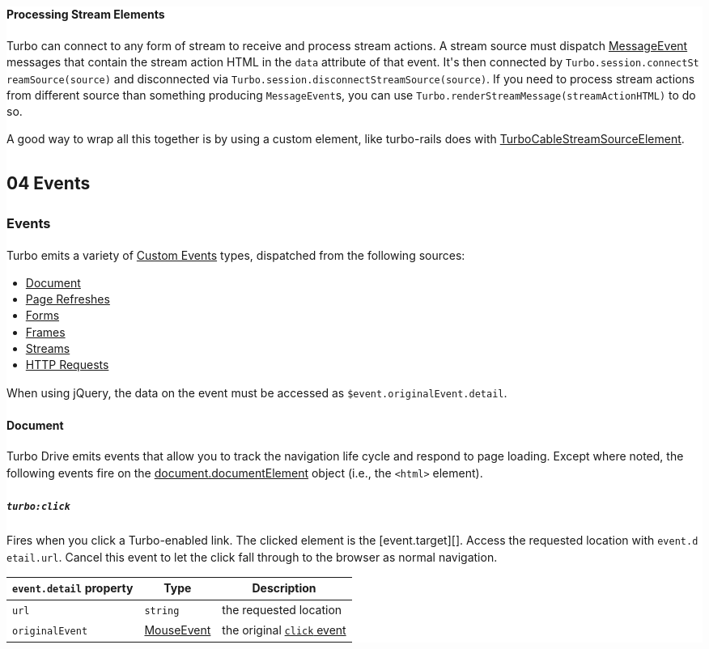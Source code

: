 #### Processing Stream Elements

Turbo can connect to any form of stream to receive and process stream actions. A stream source must dispatch [MessageEvent](https://developer.mozilla.org/en-US/docs/Web/API/MessageEvent) messages that contain the stream action HTML in the `data` attribute of that event. It's then connected by `Turbo.session.connectStreamSource(source)` and disconnected via `Turbo.session.disconnectStreamSource(source)`. If you need to process stream actions from different source than something producing `MessageEvent`s, you can use `Turbo.renderStreamMessage(streamActionHTML)` to do so.

A good way to wrap all this together is by using a custom element, like turbo-rails does with [TurboCableStreamSourceElement](https://github.com/hotwired/turbo-rails/blob/main/app/javascript/turbo/cable_stream_source_element.js).

## 04 Events

### Events

Turbo emits a variety of [Custom Events][] types, dispatched from the following
sources:

* [Document](#document)
* [Page Refreshes](#page-refreshes)
* [Forms](#forms)
* [Frames](#frames)
* [Streams](#streams)
* [HTTP Requests](#http-requests)

When using jQuery, the data on the event must be accessed as `$event.originalEvent.detail`.

[Custom Events]: https://developer.mozilla.org/en-US/docs/Web/API/CustomEvent
#### Document

Turbo Drive emits events that allow you to track the navigation life cycle and respond to page loading. Except where noted, the following events fire on the [document.documentElement][] object (i.e., the `<html>` element).

[document.documentElement]: https://developer.mozilla.org/en-US/docs/Web/API/Document/documentElement
##### `turbo:click`

Fires when you click a Turbo-enabled link. The clicked element is the [event.target][]. Access the requested location with `event.detail.url`. Cancel this event to let the click fall through to the browser as normal navigation.

| `event.detail` property   | Type              | Description
|---------------------------|-------------------|------------
| `url`                     | `string`          | the requested location
| `originalEvent`           | [MouseEvent][]    | the original [`click` event]

[`click` event]: https://developer.mozilla.org/en-US/docs/Web/API/Element/click_event
[MouseEvent]: https://developer.mozilla.org/en-US/docs/Web/API/MouseEvent


[1]: https://github.com/hotwired/turbo-rails/pull/335
[2]: https://github.com/hotwired/turbo-rails/issues/340
[aria-busy]: https://www.w3.org/TR/wai-aria/#aria-busy
[events]: /reference/events
[bubble up]: https://developer.mozilla.org/en-US/docs/Learn/JavaScript/Building_blocks/Events#event_bubbling_and_capture
[elements]: https://developer.mozilla.org/en-US/docs/Web/API/HTMLFormElement/elements
[disabled]: https://developer.mozilla.org/en-US/docs/Web/HTML/Attributes/disabled
[submitter]: https://developer.mozilla.org/en-US/docs/Web/API/SubmitEvent/submitter
[HTMLFormElement.requestSubmit()]: https://developer.mozilla.org/en-US/docs/Web/API/HTMLFormElement/requestSubmit
[data-turbo-preload]: #data-attributes
[aria-busy]: https://www.w3.org/TR/wai-aria/#aria-busy
[history]: https://developer.mozilla.org/en-US/docs/Web/API/History
[Visit]: #page-navigation-basics
[advance]: #application-visits
[meta]: #meta-tags
[events]: /reference/events
[MIME type]: https://developer.mozilla.org/en-US/docs/Web/HTTP/Basics_of_HTTP/MIME_types/Common_types
[method]: https://developer.mozilla.org/en-US/docs/Web/HTML/Element/form#attr-method
[Accept]: https://developer.mozilla.org/en-US/docs/Web/HTTP/Headers/Accept
[WebSocket]: https://developer.mozilla.org/en-US/docs/Web/API/WebSocket
[EventSource]: https://developer.mozilla.org/en-US/docs/Web/API/EventSource
[Application Visit]: #application-visits
[custom element]: https://developer.mozilla.org/en-US/docs/Web/Web_Components/Using_custom_elements
[boolean attribute]: https://www.w3.org/TR/html52/infrastructure.html#sec-boolean-attributes
[enumerated]: https://www.w3.org/TR/html52/infrastructure.html#keywords-and-enumerated-attributes
[Element.scrollIntoView]: https://developer.mozilla.org/en-US/docs/Web/API/Element/scrollIntoView#parameters
[Promise]: https://developer.mozilla.org/en-US/docs/Web/JavaScript/Reference/Global_Objects/Promise
[preview]: https://turbo.hotwired.dev/handbook/building#detecting-when-a-preview-is-visible